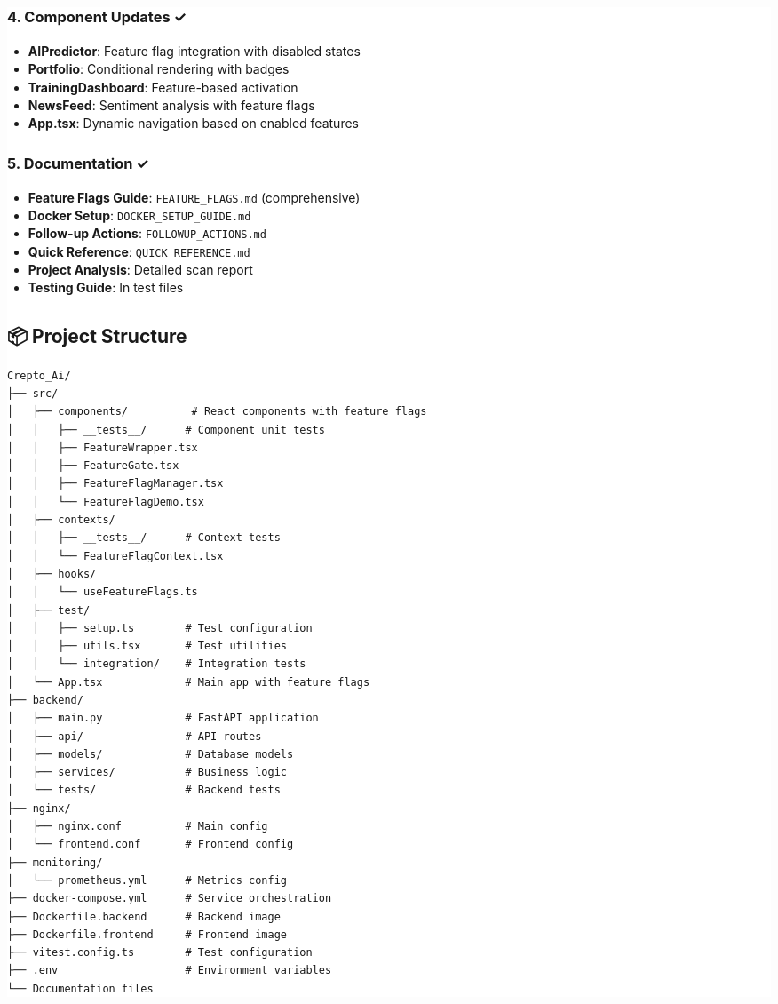 ### 4. Component Updates ✓
- **AIPredictor**: Feature flag integration with disabled states
- **Portfolio**: Conditional rendering with badges
- **TrainingDashboard**: Feature-based activation
- **NewsFeed**: Sentiment analysis with feature flags
- **App.tsx**: Dynamic navigation based on enabled features

### 5. Documentation ✓
- **Feature Flags Guide**: `FEATURE_FLAGS.md` (comprehensive)
- **Docker Setup**: `DOCKER_SETUP_GUIDE.md`
- **Follow-up Actions**: `FOLLOWUP_ACTIONS.md`
- **Quick Reference**: `QUICK_REFERENCE.md`
- **Project Analysis**: Detailed scan report
- **Testing Guide**: In test files

## 📦 Project Structure

```
Crepto_Ai/
├── src/
│   ├── components/          # React components with feature flags
│   │   ├── __tests__/      # Component unit tests
│   │   ├── FeatureWrapper.tsx
│   │   ├── FeatureGate.tsx
│   │   ├── FeatureFlagManager.tsx
│   │   └── FeatureFlagDemo.tsx
│   ├── contexts/
│   │   ├── __tests__/      # Context tests
│   │   └── FeatureFlagContext.tsx
│   ├── hooks/
│   │   └── useFeatureFlags.ts
│   ├── test/
│   │   ├── setup.ts        # Test configuration
│   │   ├── utils.tsx       # Test utilities
│   │   └── integration/    # Integration tests
│   └── App.tsx             # Main app with feature flags
├── backend/
│   ├── main.py             # FastAPI application
│   ├── api/                # API routes
│   ├── models/             # Database models
│   ├── services/           # Business logic
│   └── tests/              # Backend tests
├── nginx/
│   ├── nginx.conf          # Main config
│   └── frontend.conf       # Frontend config
├── monitoring/
│   └── prometheus.yml      # Metrics config
├── docker-compose.yml      # Service orchestration
├── Dockerfile.backend      # Backend image
├── Dockerfile.frontend     # Frontend image
├── vitest.config.ts        # Test configuration
├── .env                    # Environment variables
└── Documentation files
```
